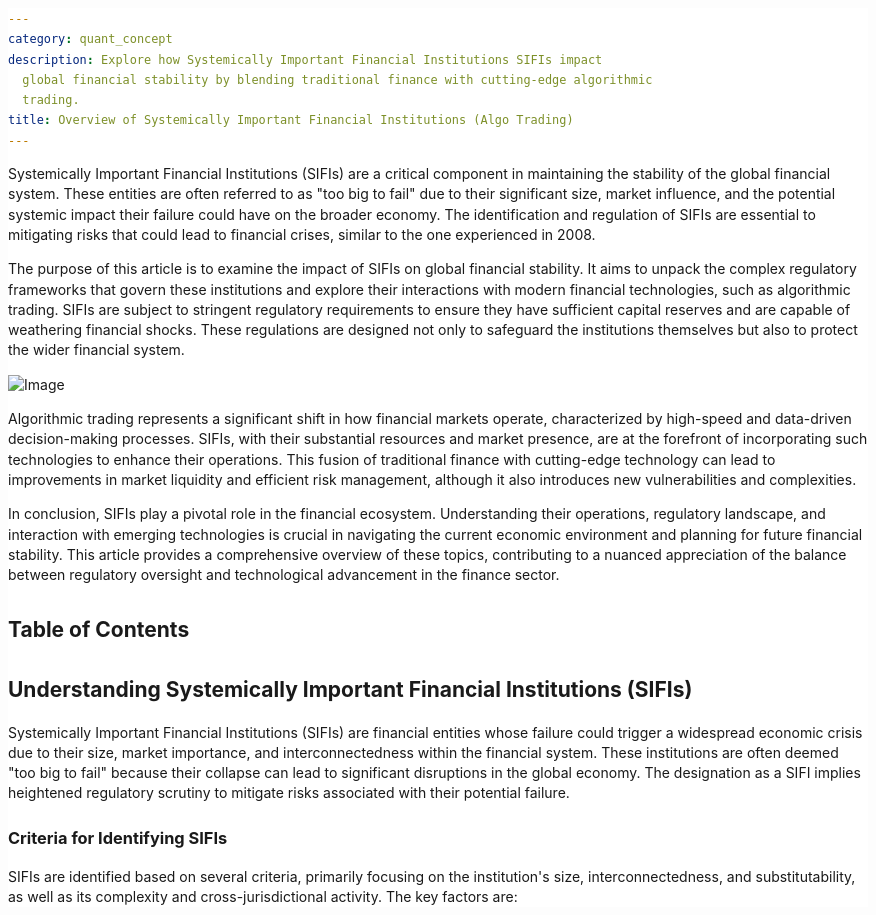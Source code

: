 ```yaml
---
category: quant_concept
description: Explore how Systemically Important Financial Institutions SIFIs impact
  global financial stability by blending traditional finance with cutting-edge algorithmic
  trading.
title: Overview of Systemically Important Financial Institutions (Algo Trading)
---
```


Systemically Important Financial Institutions (SIFIs) are a critical component in maintaining the stability of the global financial system. These entities are often referred to as "too big to fail" due to their significant size, market influence, and the potential systemic impact their failure could have on the broader economy. The identification and regulation of SIFIs are essential to mitigating risks that could lead to financial crises, similar to the one experienced in 2008.

The purpose of this article is to examine the impact of SIFIs on global financial stability. It aims to unpack the complex regulatory frameworks that govern these institutions and explore their interactions with modern financial technologies, such as algorithmic trading. SIFIs are subject to stringent regulatory requirements to ensure they have sufficient capital reserves and are capable of weathering financial shocks. These regulations are designed not only to safeguard the institutions themselves but also to protect the wider financial system.

![Image](images/1.jpeg)

Algorithmic trading represents a significant shift in how financial markets operate, characterized by high-speed and data-driven decision-making processes. SIFIs, with their substantial resources and market presence, are at the forefront of incorporating such technologies to enhance their operations. This fusion of traditional finance with cutting-edge technology can lead to improvements in market liquidity and efficient risk management, although it also introduces new vulnerabilities and complexities.

In conclusion, SIFIs play a pivotal role in the financial ecosystem. Understanding their operations, regulatory landscape, and interaction with emerging technologies is crucial in navigating the current economic environment and planning for future financial stability. This article provides a comprehensive overview of these topics, contributing to a nuanced appreciation of the balance between regulatory oversight and technological advancement in the finance sector.

## Table of Contents

## Understanding Systemically Important Financial Institutions (SIFIs)

Systemically Important Financial Institutions (SIFIs) are financial entities whose failure could trigger a widespread economic crisis due to their size, market importance, and interconnectedness within the financial system. These institutions are often deemed "too big to fail" because their collapse can lead to significant disruptions in the global economy. The designation as a SIFI implies heightened regulatory scrutiny to mitigate risks associated with their potential failure.

### Criteria for Identifying SIFIs

SIFIs are identified based on several criteria, primarily focusing on the institution's size, interconnectedness, and substitutability, as well as its complexity and cross-jurisdictional activity. The key factors are:
